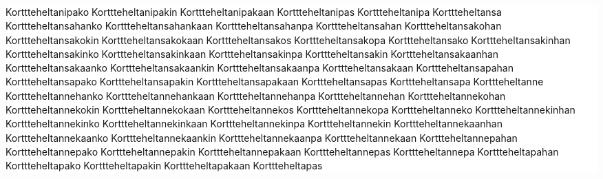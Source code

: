 Korttteheltanipako
Korttteheltanipakin
Korttteheltanipakaan
Korttteheltanipas
Korttteheltanipa
Korttteheltansa
Korttteheltansahanko
Korttteheltansahankaan
Korttteheltansahanpa
Korttteheltansahan
Korttteheltansakohan
Korttteheltansakokin
Korttteheltansakokaan
Korttteheltansakos
Korttteheltansakopa
Korttteheltansako
Korttteheltansakinhan
Korttteheltansakinko
Korttteheltansakinkaan
Korttteheltansakinpa
Korttteheltansakin
Korttteheltansakaanhan
Korttteheltansakaanko
Korttteheltansakaankin
Korttteheltansakaanpa
Korttteheltansakaan
Korttteheltansapahan
Korttteheltansapako
Korttteheltansapakin
Korttteheltansapakaan
Korttteheltansapas
Korttteheltansapa
Korttteheltanne
Korttteheltannehanko
Korttteheltannehankaan
Korttteheltannehanpa
Korttteheltannehan
Korttteheltannekohan
Korttteheltannekokin
Korttteheltannekokaan
Korttteheltannekos
Korttteheltannekopa
Korttteheltanneko
Korttteheltannekinhan
Korttteheltannekinko
Korttteheltannekinkaan
Korttteheltannekinpa
Korttteheltannekin
Korttteheltannekaanhan
Korttteheltannekaanko
Korttteheltannekaankin
Korttteheltannekaanpa
Korttteheltannekaan
Korttteheltannepahan
Korttteheltannepako
Korttteheltannepakin
Korttteheltannepakaan
Korttteheltannepas
Korttteheltannepa
Korttteheltapahan
Korttteheltapako
Korttteheltapakin
Korttteheltapakaan
Korttteheltapas